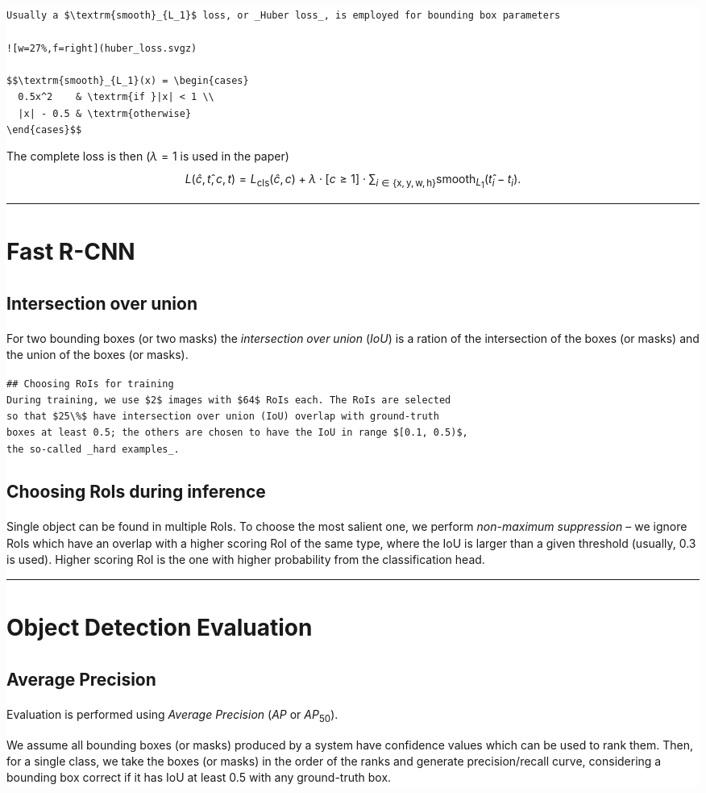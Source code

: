 ~~~
Usually a $\textrm{smooth}_{L_1}$ loss, or _Huber loss_, is employed for bounding box parameters

![w=27%,f=right](huber_loss.svgz)

$$\textrm{smooth}_{L_1}(x) = \begin{cases}
  0.5x^2    & \textrm{if }|x| < 1 \\
  |x| - 0.5 & \textrm{otherwise}
\end{cases}$$

~~~
The complete loss is then ($λ=1$ is used in the paper)
$$L(ĉ, t̂, c, t) = L_\textrm{cls}(ĉ, c) + λ ⋅ [c ≥ 1] ⋅
  ∑\nolimits_{i ∈ \lbrace \mathrm{x, y, w, h}\rbrace} \textrm{smooth}_{L_1}(t̂_i - t_i).$$

---
# Fast R-CNN

## Intersection over union
For two bounding boxes (or two masks) the _intersection over union_ (_IoU_)
is a ration of the intersection of the boxes (or masks) and the union
of the boxes (or masks).

~~~
## Choosing RoIs for training
During training, we use $2$ images with $64$ RoIs each. The RoIs are selected
so that $25\%$ have intersection over union (IoU) overlap with ground-truth
boxes at least 0.5; the others are chosen to have the IoU in range $[0.1, 0.5)$,
the so-called _hard examples_.

~~~
## Choosing RoIs during inference
Single object can be found in multiple RoIs. To choose the most salient one,
we perform _non-maximum suppression_ – we ignore RoIs which have an overlap
with a higher scoring RoI of the same type, where the IoU is larger than a given
threshold (usually, 0.3 is used). Higher scoring RoI is the one with higher
probability from the classification head.

---
# Object Detection Evaluation

## Average Precision
Evaluation is performed using _Average Precision_ ($\mathit{AP}$ or $\mathit{AP}_{50}$).

We assume all bounding boxes (or masks) produced by a system have confidence
values which can be used to rank them. Then, for a single class, we take the
boxes (or masks) in the order of the ranks and generate precision/recall curve,
considering a bounding box correct if it has IoU at least 0.5 with any
ground-truth box.
